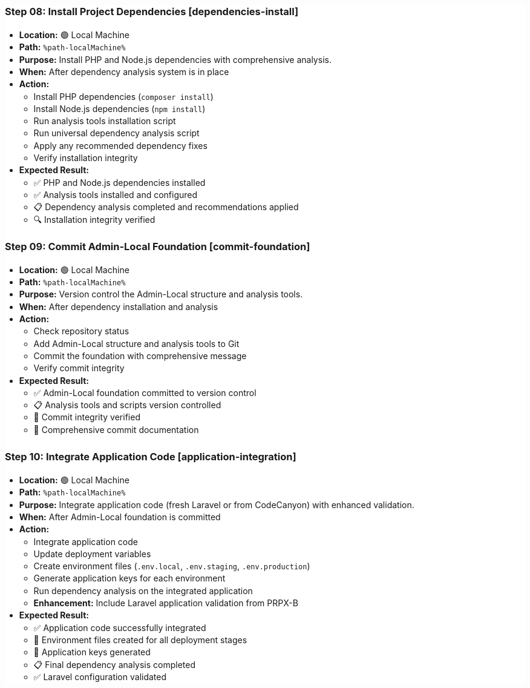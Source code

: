 ### Step 08: Install Project Dependencies [dependencies-install]
- **Location:** 🟢 Local Machine
- **Path:** `%path-localMachine%`
- **Purpose:** Install PHP and Node.js dependencies with comprehensive analysis.
- **When:** After dependency analysis system is in place
- **Action:**
  - Install PHP dependencies (`composer install`)
  - Install Node.js dependencies (`npm install`)
  - Run analysis tools installation script
  - Run universal dependency analysis script
  - Apply any recommended dependency fixes
  - Verify installation integrity
- **Expected Result:**
  - ✅ PHP and Node.js dependencies installed
  - ✅ Analysis tools installed and configured
  - 📋 Dependency analysis completed and recommendations applied
  - 🔍 Installation integrity verified

### Step 09: Commit Admin-Local Foundation [commit-foundation]
- **Location:** 🟢 Local Machine
- **Path:** `%path-localMachine%`
- **Purpose:** Version control the Admin-Local structure and analysis tools.
- **When:** After dependency installation and analysis
- **Action:**
  - Check repository status
  - Add Admin-Local structure and analysis tools to Git
  - Commit the foundation with comprehensive message
  - Verify commit integrity
- **Expected Result:**
  - ✅ Admin-Local foundation committed to version control
  - 📋 Analysis tools and scripts version controlled
  - 🔄 Commit integrity verified
  - 📝 Comprehensive commit documentation

### Step 10: Integrate Application Code [application-integration]
- **Location:** 🟢 Local Machine
- **Path:** `%path-localMachine%`
- **Purpose:** Integrate application code (fresh Laravel or from CodeCanyon) with enhanced validation.
- **When:** After Admin-Local foundation is committed
- **Action:**
  - Integrate application code
  - Update deployment variables
  - Create environment files (`.env.local`, `.env.staging`, `.env.production`)
  - Generate application keys for each environment
  - Run dependency analysis on the integrated application
  - **Enhancement:** Include Laravel application validation from PRPX-B
- **Expected Result:**
  - ✅ Application code successfully integrated
  - 🔧 Environment files created for all deployment stages
  - 🔑 Application keys generated
  - 📋 Final dependency analysis completed
  - ✅ Laravel configuration validated
